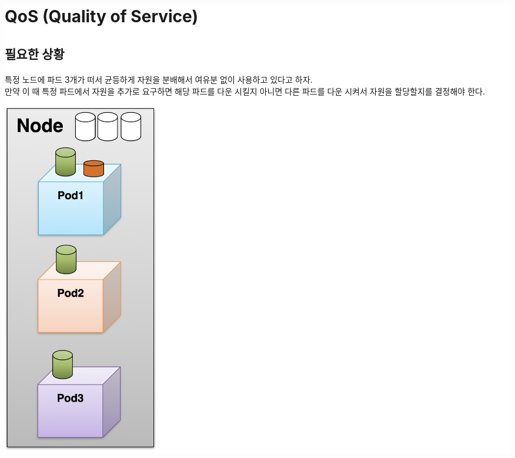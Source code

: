 # QoS (Quality of Service)

## 필요한 상황

특정 노드에 파드 3개가 떠서 균등하게 자원을 분배해서 여유분 없이 사용하고 있다고 하자.  
만약 이 때 특정 파드에서 자원을 추가로 요구하면 해당 파드를 다운 시킬지 아니면 다른 파드를 다운 시켜서 자원을 할당할지를 결정해야 한다.

<img src="./images/QoS1.png" width=30% />
